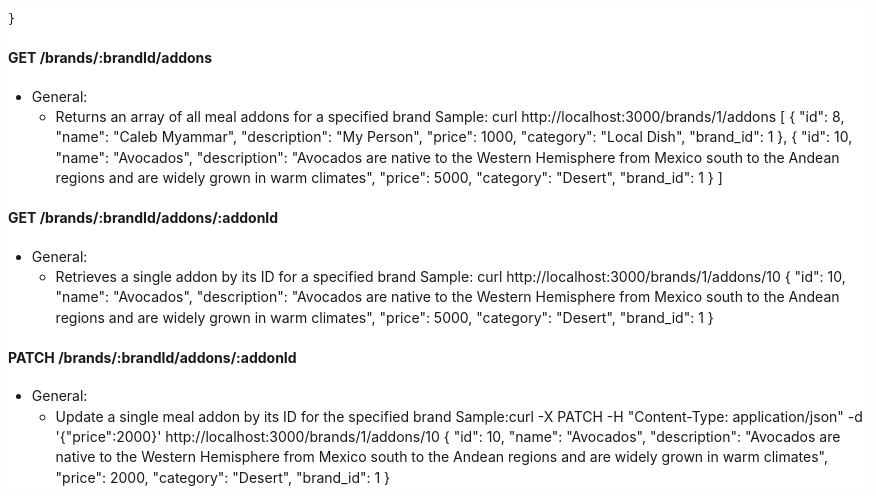     }

#### GET /brands/:brandId/addons

- General:
  - Returns an array of all meal addons for a specified brand
    Sample: curl http://localhost:3000/brands/1/addons
    [
    {
    "id": 8,
    "name": "Caleb Myammar",
    "description": "My Person",
    "price": 1000,
    "category": "Local Dish",
    "brand_id": 1
    },
    {
    "id": 10,
    "name": "Avocados",
    "description": "Avocados are native to the Western Hemisphere from Mexico south to the Andean regions and are widely grown in warm climates",
    "price": 5000,
    "category": "Desert",
    "brand_id": 1
    }
    ]

#### GET /brands/:brandId/addons/:addonId

- General:
  - Retrieves a single addon by its ID for a specified brand
    Sample: curl http://localhost:3000/brands/1/addons/10
    {
    "id": 10,
    "name": "Avocados",
    "description": "Avocados are native to the Western Hemisphere from Mexico south to the Andean regions and are widely grown in warm climates",
    "price": 5000,
    "category": "Desert",
    "brand_id": 1
    }

#### PATCH /brands/:brandId/addons/:addonId

- General:
  - Update a single meal addon by its ID for the specified brand
    Sample:curl -X PATCH -H "Content-Type: application/json" -d '{"price":2000}' http://localhost:3000/brands/1/addons/10
    {
    "id": 10,
    "name": "Avocados",
    "description": "Avocados are native to the Western Hemisphere from Mexico south to the Andean regions and are widely grown in warm climates",
    "price": 2000,
    "category": "Desert",
    "brand_id": 1
    }
